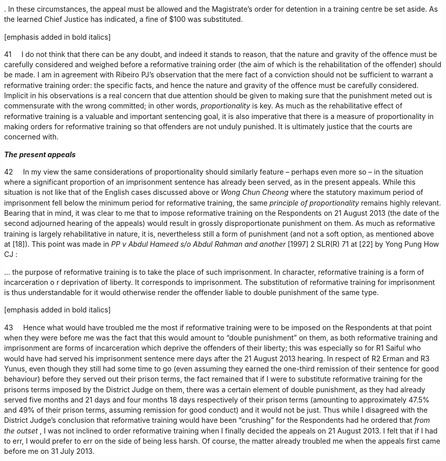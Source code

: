 . In these circumstances, the appeal must be allowed and the Magistrate’s order for detention in a training centre be set aside. As the learned Chief Justice has indicated, a fine of $100 was substituted. 

 [emphasis added in bold italics] 

41     I do not think that there can be any doubt, and indeed it stands to reason, that the nature and gravity of the offence must be carefully considered and weighed before a reformative training order (the aim of which is the rehabilitation of the offender) should be made. I am in agreement with Ribeiro PJ’s observation that the mere fact of a conviction should not be sufficient to warrant a reformative training order: the specific facts, and hence the nature and gravity of the offence must be carefully considered. Implicit in his observations is a real concern that due attention should be given to making sure that the punishment meted out is commensurate with the wrong committed; in other words, _proportionality_ is key. As much as the rehabilitative effect of reformative training is a valuable and important sentencing goal, it is also imperative that there is a measure of proportionality in making orders for reformative training so that offenders are not unduly punished. It is ultimately justice that the courts are concerned with. 

**_The present appeals_** 

42     In my view the same considerations of proportionality should similarly feature – perhaps even more so – in the situation where a significant proportion of an imprisonment sentence has already been served, as in the present appeals. While this situation is not like that of the English cases discussed above or _Wong Chun Cheong_ where the statutory maximum period of imprisonment fell below the minimum period for reformative training, the same _principle of proportionality_ remains highly relevant. Bearing that in mind, it was clear to me that to impose reformative training on the Respondents on 21 August 2013 (the date of the second adjourned hearing of the appeals) would result in grossly disproportionate punishment on them. As much as reformative training is largely rehabilitative in nature, it is, nevertheless still a form of punishment (and not a soft option, as mentioned above at [18]). This point was made in _PP v Abdul Hameed s/o Abdul Rahman and another_ <span class="citation">[1997] 2 SLR(R) 71</span> at [22] by Yong Pung How CJ : 

 ... the purpose of reformative training is to take the place of such imprisonment. In character, reformative training is a form of incarceration o r deprivation of liberty. It corresponds to imprisonment. The substitution of reformative training for imprisonment is thus understandable for it would otherwise render the offender liable to double punishment of the same type. 

 [emphasis added in bold italics] 


43     Hence what would have troubled me the most if reformative training were to be imposed on the Respondents at that point when they were before me was the fact that this would amount to “double punishment” on them, as both reformative training and imprisonment are forms of incarceration which deprive the offenders of their liberty; this was especially so for R1 Saiful who would have had served his imprisonment sentence mere days after the 21 August 2013 hearing. In respect of R2 Erman and R3 Yunus, even though they still had some time to go (even assuming they earned the one-third remission of their sentence for good behaviour) before they served out their prison terms, the fact remained that if I were to substitute reformative training for the prisons terms imposed by the District Judge on them, there was a certain element of double punishment, as they had already served five months and 21 days and four months 18 days respectively of their prison terms (amounting to approximately 47.5% and 49% of their prison terms, assuming remission for good conduct) and it would not be just. Thus while I disagreed with the District Judge’s conclusion that reformative training would have been “crushing” for the Respondents had he ordered that _from the outset_ , I was not inclined to order reformative training when I finally decided the appeals on 21 August 2013. I felt that if I had to err, I would prefer to err on the side of being less harsh. Of course, the matter already troubled me when the appeals first came before me on 31 July 2013. 
